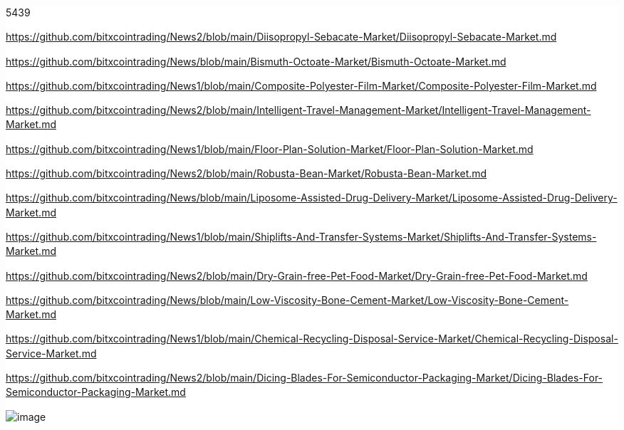 5439</p><p><a href="https://github.com/bitxcointrading/News2/blob/main/Diisopropyl-Sebacate-Market/Diisopropyl-Sebacate-Market.md">https://github.com/bitxcointrading/News2/blob/main/Diisopropyl-Sebacate-Market/Diisopropyl-Sebacate-Market.md</a></p><p><a href="https://github.com/bitxcointrading/News/blob/main/Bismuth-Octoate-Market/Bismuth-Octoate-Market.md">https://github.com/bitxcointrading/News/blob/main/Bismuth-Octoate-Market/Bismuth-Octoate-Market.md</a></p><p><a href="https://github.com/bitxcointrading/News1/blob/main/Composite-Polyester-Film-Market/Composite-Polyester-Film-Market.md">https://github.com/bitxcointrading/News1/blob/main/Composite-Polyester-Film-Market/Composite-Polyester-Film-Market.md</a></p><p><a href="https://github.com/bitxcointrading/News2/blob/main/Intelligent-Travel-Management-Market/Intelligent-Travel-Management-Market.md">https://github.com/bitxcointrading/News2/blob/main/Intelligent-Travel-Management-Market/Intelligent-Travel-Management-Market.md</a></p><p><a href="https://github.com/bitxcointrading/News1/blob/main/Floor-Plan-Solution-Market/Floor-Plan-Solution-Market.md">https://github.com/bitxcointrading/News1/blob/main/Floor-Plan-Solution-Market/Floor-Plan-Solution-Market.md</a></p><p><a href="https://github.com/bitxcointrading/News2/blob/main/Robusta-Bean-Market/Robusta-Bean-Market.md">https://github.com/bitxcointrading/News2/blob/main/Robusta-Bean-Market/Robusta-Bean-Market.md</a></p><p><a href="https://github.com/bitxcointrading/News/blob/main/Liposome-Assisted-Drug-Delivery-Market/Liposome-Assisted-Drug-Delivery-Market.md">https://github.com/bitxcointrading/News/blob/main/Liposome-Assisted-Drug-Delivery-Market/Liposome-Assisted-Drug-Delivery-Market.md</a></p><p><a href="https://github.com/bitxcointrading/News1/blob/main/Shiplifts-And-Transfer-Systems-Market/Shiplifts-And-Transfer-Systems-Market.md">https://github.com/bitxcointrading/News1/blob/main/Shiplifts-And-Transfer-Systems-Market/Shiplifts-And-Transfer-Systems-Market.md</a></p><p><a href="https://github.com/bitxcointrading/News2/blob/main/Dry-Grain-free-Pet-Food-Market/Dry-Grain-free-Pet-Food-Market.md">https://github.com/bitxcointrading/News2/blob/main/Dry-Grain-free-Pet-Food-Market/Dry-Grain-free-Pet-Food-Market.md</a></p><p><a href="https://github.com/bitxcointrading/News/blob/main/Low-Viscosity-Bone-Cement-Market/Low-Viscosity-Bone-Cement-Market.md">https://github.com/bitxcointrading/News/blob/main/Low-Viscosity-Bone-Cement-Market/Low-Viscosity-Bone-Cement-Market.md</a></p><p><a href="https://github.com/bitxcointrading/News1/blob/main/Chemical-Recycling-Disposal-Service-Market/Chemical-Recycling-Disposal-Service-Market.md">https://github.com/bitxcointrading/News1/blob/main/Chemical-Recycling-Disposal-Service-Market/Chemical-Recycling-Disposal-Service-Market.md</a></p><p><a href="https://github.com/bitxcointrading/News2/blob/main/Dicing-Blades-For-Semiconductor-Packaging-Market/Dicing-Blades-For-Semiconductor-Packaging-Market.md">https://github.com/bitxcointrading/News2/blob/main/Dicing-Blades-For-Semiconductor-Packaging-Market/Dicing-Blades-For-Semiconductor-Packaging-Market.md</a></p>
![image](https://github.com/user-attachments/assets/59523089-f5b0-4f1c-a194-018a0af40a95)

